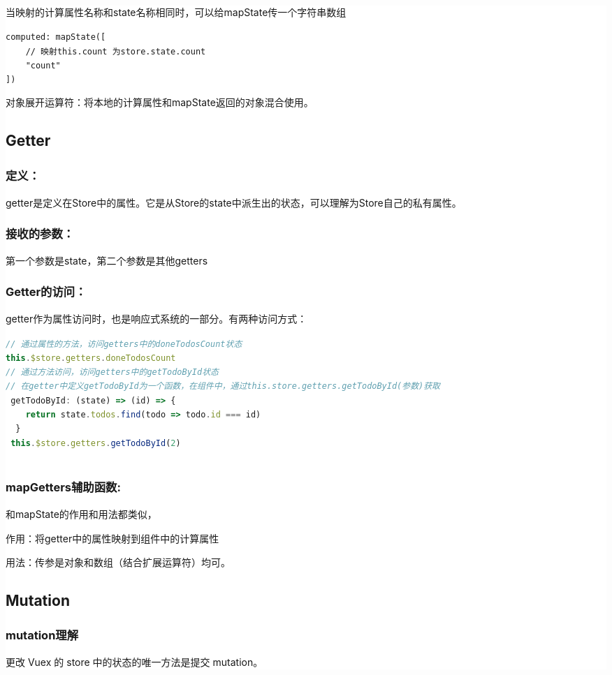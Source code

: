 

当映射的计算属性名称和state名称相同时，可以给mapState传一个字符串数组

```
computed: mapState([
	// 映射this.count 为store.state.count
	"count"
])
```



对象展开运算符：将本地的计算属性和mapState返回的对象混合使用。



## Getter

### 定义：

getter是定义在Store中的属性。它是从Store的state中派生出的状态，可以理解为Store自己的私有属性。

### 接收的参数：

第一个参数是state，第二个参数是其他getters

### Getter的访问：

getter作为属性访问时，也是响应式系统的一部分。有两种访问方式：

```javascript
// 通过属性的方法，访问getters中的doneTodosCount状态
this.$store.getters.doneTodosCount
// 通过方法访问，访问getters中的getTodoById状态
// 在getter中定义getTodoById为一个函数，在组件中，通过this.store.getters.getTodoById(参数)获取
 getTodoById: (state) => (id) => {
    return state.todos.find(todo => todo.id === id)
  }
 this.$store.getters.getTodoById(2)
 
```

### mapGetters辅助函数:

和mapState的作用和用法都类似，

作用：将getter中的属性映射到组件中的计算属性

用法：传参是对象和数组（结合扩展运算符）均可。

## Mutation

### mutation理解

更改 Vuex 的 store 中的状态的唯一方法是提交 mutation。
